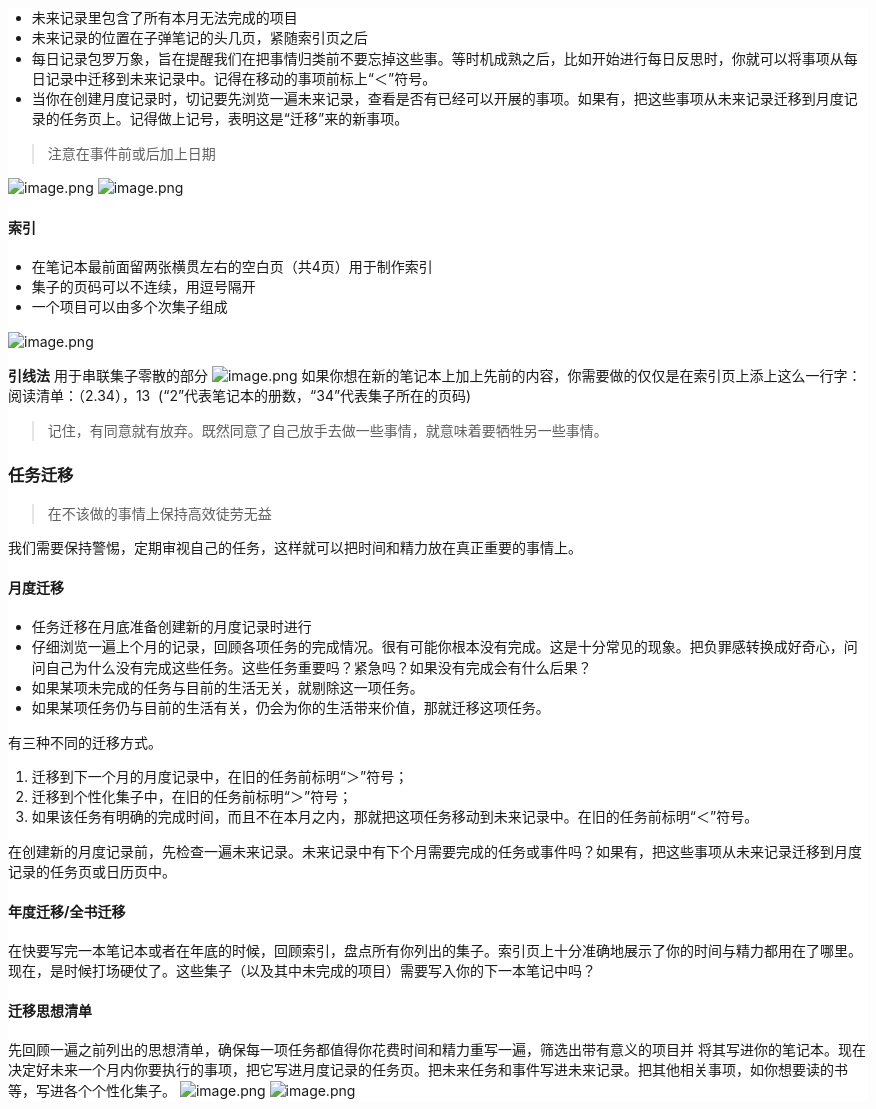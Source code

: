 - 未来记录里包含了所有本月无法完成的项目
- 未来记录的位置在子弹笔记的头几页，紧随索引页之后
- 每日记录包罗万象，旨在提醒我们在把事情归类前不要忘掉这些事。等时机成熟之后，比如开始进行每日反思时，你就可以将事项从每日记录中迁移到未来记录中。记得在移动的事项前标上“＜”符号。
- 当你在创建月度记录时，切记要先浏览一遍未来记录，查看是否有已经可以开展的事项。如果有，把这些事项从未来记录迁移到月度记录的任务页上。记得做上记号，表明这是“迁移”来的新事项。
> 注意在事件前或后加上日期

![image.png](https://cdn.nlark.com/yuque/0/2021/png/1753813/1609728802399-50af22c5-d307-4d6f-b08c-300077a6e968.png#align=left&display=inline&height=319&margin=%5Bobject%20Object%5D&name=image.png&originHeight=637&originWidth=1110&size=364483&status=done&style=none&width=555)
![image.png](https://cdn.nlark.com/yuque/0/2021/png/1753813/1609728815913-e79ce4ba-7243-43ba-a533-83ccd6bccd2b.png#align=left&display=inline&height=859&margin=%5Bobject%20Object%5D&name=image.png&originHeight=1718&originWidth=1650&size=597379&status=done&style=none&width=825)
#### 索引

- 在笔记本最前面留两张横贯左右的空白页（共4页）用于制作索引
- 集子的页码可以不连续，用逗号隔开
- 一个项目可以由多个次集子组成

![image.png](https://cdn.nlark.com/yuque/0/2021/png/1753813/1609730391586-90e9a568-f81a-4d3a-a018-cc1483e41465.png#align=left&display=inline&height=553&margin=%5Bobject%20Object%5D&name=image.png&originHeight=1105&originWidth=1650&size=460213&status=done&style=none&width=825)


**引线法**
用于串联集子零散的部分
![image.png](https://cdn.nlark.com/yuque/0/2021/png/1753813/1609730596999-87fd63c4-e990-423b-b521-6823f20ff0cf.png#align=left&display=inline&height=232&margin=%5Bobject%20Object%5D&name=image.png&originHeight=465&originWidth=906&size=182158&status=done&style=none&width=453)
如果你想在新的笔记本上加上先前的内容，你需要做的仅仅是在索引页上添上这么一行字：阅读清单：（2.34），13     (“2”代表笔记本的册数，“34”代表集子所在的页码)


> 记住，有同意就有放弃。既然同意了自己放手去做一些事情，就意味着要牺牲另一些事情。



### 任务迁移
> 在不该做的事情上保持高效徒劳无益

我们需要保持警惕，定期审视自己的任务，这样就可以把时间和精力放在真正重要的事情上。
#### 月度迁移

- 任务迁移在月底准备创建新的月度记录时进行
- 仔细浏览一遍上个月的记录，回顾各项任务的完成情况。很有可能你根本没有完成。这是十分常见的现象。把负罪感转换成好奇心，问问自己为什么没有完成这些任务。这些任务重要吗？紧急吗？如果没有完成会有什么后果？
- 如果某项未完成的任务与目前的生活无关，就剔除这一项任务。
- 如果某项任务仍与目前的生活有关，仍会为你的生活带来价值，那就迁移这项任务。

有三种不同的迁移方式。

1. 迁移到下一个月的月度记录中，在旧的任务前标明“＞”符号；
1. 迁移到个性化集子中，在旧的任务前标明“＞”符号；
1. 如果该任务有明确的完成时间，而且不在本月之内，那就把这项任务移动到未来记录中。在旧的任务前标明“＜”符号。

在创建新的月度记录前，先检查一遍未来记录。未来记录中有下个月需要完成的任务或事件吗？如果有，把这些事项从未来记录迁移到月度记录的任务页或日历页中。
#### 年度迁移/全书迁移
在快要写完一本笔记本或者在年底的时候，回顾索引，盘点所有你列出的集子。索引页上十分准确地展示了你的时间与精力都用在了哪里。现在，是时候打场硬仗了。这些集子（以及其中未完成的项目）需要写入你的下一本笔记中吗？
#### 迁移思想清单
先回顾一遍之前列出的思想清单，确保每一项任务都值得你花费时间和精力重写一遍，筛选出带有意义的项目并
将其写进你的笔记本。现在决定好未来一个月内你要执行的事项，把它写进月度记录的任务页。把未来任务和事件写进未来记录。把其他相关事项，如你想要读的书等，写进各个个性化集子。
![image.png](https://cdn.nlark.com/yuque/0/2021/png/1753813/1609749886117-264e5988-fa94-4360-b39b-97f6e32c4c0a.png#align=left&display=inline&height=1621&margin=%5Bobject%20Object%5D&name=image.png&originHeight=1621&originWidth=1284&size=771462&status=done&style=none&width=1284)
![image.png](https://cdn.nlark.com/yuque/0/2021/png/1753813/1609749904771-78a91956-3fbb-40ee-ad81-a48731447c29.png#align=left&display=inline&height=1625&margin=%5Bobject%20Object%5D&name=image.png&originHeight=1625&originWidth=1288&size=844369&status=done&style=none&width=1288)
